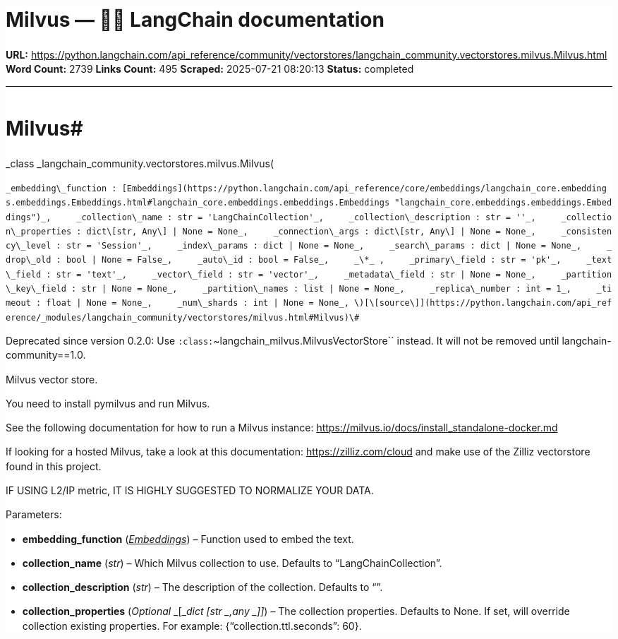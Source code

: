 # Milvus — 🦜🔗 LangChain  documentation

**URL:** https://python.langchain.com/api_reference/community/vectorstores/langchain_community.vectorstores.milvus.Milvus.html
**Word Count:** 2739
**Links Count:** 495
**Scraped:** 2025-07-21 08:20:13
**Status:** completed

---

# Milvus\#

_class _langchain\_community.vectorstores.milvus.Milvus\(

    _embedding\_function : [Embeddings](https://python.langchain.com/api_reference/core/embeddings/langchain_core.embeddings.embeddings.Embeddings.html#langchain_core.embeddings.embeddings.Embeddings "langchain_core.embeddings.embeddings.Embeddings")_,     _collection\_name : str = 'LangChainCollection'_,     _collection\_description : str = ''_,     _collection\_properties : dict\[str, Any\] | None = None_,     _connection\_args : dict\[str, Any\] | None = None_,     _consistency\_level : str = 'Session'_,     _index\_params : dict | None = None_,     _search\_params : dict | None = None_,     _drop\_old : bool | None = False_,     _auto\_id : bool = False_,     _\*_ ,     _primary\_field : str = 'pk'_,     _text\_field : str = 'text'_,     _vector\_field : str = 'vector'_,     _metadata\_field : str | None = None_,     _partition\_key\_field : str | None = None_,     _partition\_names : list | None = None_,     _replica\_number : int = 1_,     _timeout : float | None = None_,     _num\_shards : int | None = None_, \)[\[source\]](https://python.langchain.com/api_reference/_modules/langchain_community/vectorstores/milvus.html#Milvus)\#     

Deprecated since version 0.2.0: Use `:class:`~langchain_milvus.MilvusVectorStore`` instead. It will not be removed until langchain-community==1.0.

Milvus vector store.

You need to install pymilvus and run Milvus.

See the following documentation for how to run a Milvus instance: <https://milvus.io/docs/install_standalone-docker.md>

If looking for a hosted Milvus, take a look at this documentation: <https://zilliz.com/cloud> and make use of the Zilliz vectorstore found in this project.

IF USING L2/IP metric, IT IS HIGHLY SUGGESTED TO NORMALIZE YOUR DATA.

Parameters:     

  * **embedding\_function** \([_Embeddings_](https://python.langchain.com/api_reference/core/embeddings/langchain_core.embeddings.embeddings.Embeddings.html#langchain_core.embeddings.embeddings.Embeddings "langchain_core.embeddings.embeddings.Embeddings")\) – Function used to embed the text.

  * **collection\_name** \(_str_\) – Which Milvus collection to use. Defaults to “LangChainCollection”.

  * **collection\_description** \(_str_\) – The description of the collection. Defaults to “”.

  * **collection\_properties** \(_Optional_ _\[__dict_ _\[__str_ _,__any_ _\]__\]_\) – The collection properties. Defaults to None. If set, will override collection existing properties. For example: \{“collection.ttl.seconds”: 60\}.
